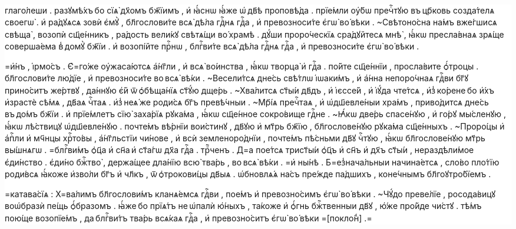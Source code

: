 глаго́леши . разꙋмѣ́хъ бо сїѧ̀ дх҃омъ бж҃їимъ , и҆ ꙗ҆́снѡ ꙗ҆́же ѡ҆ дв҃ѣ
проповѣ́да . прїе́мли оу҆́бѡ пречⷭ҇тꙋю въ цр҃ковь созда́телѧ своегѡ̀ . и҆
ра́дꙋѧсѧ зовѝ є҆мꙋ̀ , бл҃гослови́те всѧ̀ дѣ́ла гдⷭ҇нѧ гдⷭ҇а , и҆ превозноси́те
є҆гѡ̀ во́ вѣки . ~Свѣтоно́сна на́мъ вже́гшисѧ свѣща̀ , возопѝ сщ҃е́нникъ ,
ра́дость вели́кꙋ свѣтѧ́щи во́ храмѣ . дꙋ́ши проро́ческїѧ сра́дꙋйтесѧ мнѣ̀ ,
ꙗ҆́кѡ пресла́внаѧ зрѧ́ще соверша́ема в̾ домꙋ̀ бж҃їи . и҆ возопі́йте прⷭ҇нѡ ,
блгⷭ҇ви́те всѧ̀ дѣ́ла гдⷭ҇нѧ гдⷭ҇а , и҆ превозноси́те є҆гѡ̀ во́ вѣки .

=и҆́нъ , і҆рмо́съ . Є҆=го́же оу҆жаса́ютсѧ а҆́нг҃ли , и҆ всѧ̀ во́инства , ꙗ҆́кѡ
творца̀ и҆ гдⷭ҇а . по́йте сщ҃е́ннїи , просла́вите ѻ҆́троцы . бл҃гослови́те
лю́дїе , и҆ превозноси́те во всѧ̀ вѣ́ки . ~Весели́тсѧ дне́сь свѣ́тлѡ
і҆ѡаки́мъ , и҆ а҆́нна непоро́чнаѧ гдⷭ҇ви бг҃ꙋ прино́ситъ же́ртвꙋ , да́ннꙋю є҆́й
ѿ ѻ҆бѣща́нїѧ ст҃ꙋ́ю дще́рь . ~Хва́литсѧ ст҃ы́и дв҃дъ , и҆ і҆єссе́й , и҆ і҆ꙋ́да
чте́тсѧ , и҆з̾ ко́рене бо и҆́хъ и҆зрастѐ сѣ́мѧ , дв҃аѧ чⷭ҇таѧ . и҆з̾ неѧ́ же
роди́сѧ бг҃ъ превѣ́чныи . ~Мр҃і́ѧ пречⷭ҇таѧ , и҆ ѡ҆дш҃евле́ныи хра́мъ ,
приво́дитсѧ дне́сь въ до́мъ бж҃їи . и҆ прїе́млетъ сїю̀ заха́рїѧ рꙋка́ма ,
ꙗ҆́кѡ сщ҃е́нное сокро́вище гдⷭ҇не . ~Ꙗ҆́кѡ две́рь спасе́нꙋю , и҆ го́рꙋ
мы́сленꙋю , ꙗ҆́кѡ лѣ́ствицꙋ ѡ҆дш҃евле́нꙋю . почте́мъ вѣ́рнїи вои́стинꙋ , дв҃ꙋю
и҆ мт҃рь бж҃їю , бл҃гослове́нꙋю рꙋка́ма сщ҃е́нныхъ . ~Проро́цы и҆ а҆пⷭ҇ли и҆
мч҃нцы хрⷭ҇то́вы , а҆́нг҃льстїи чи́нове , и҆ всѝ земленоро́днїи , почте́мъ
пѣ́сньми дв҃ꙋ чⷭ҇тꙋю , ꙗ҆́кѡ бл҃гослове́нꙋю мт҃рь вы́шнѧгѡ . =блгⷭ҇ви́мъ ѻ҆ц҃а
и҆ сн҃а и҆ ст҃а́гѡ дх҃а гдⷭ҇а . трⷪ҇ченъ . Д=а пое́тсѧ трист҃ы́и ѻ҆ц҃ъ и҆ сн҃ъ
и҆ дх҃ъ ст҃ы́и , нераздѣли́мое є҆ди́нство . є҆ди́но бжⷭ҇тво̀ , держа́щее
дла́нїю всю̀ тва́рь , во всѧ̀ вѣ́ки . =и҆ ны́нѣ . Б=ез̾нача́льныи начина́етсѧ ,
сло́во пло́тїю роди́всѧ ꙗ҆́коже и҆зво́ли бг҃ъ и҆ чл҃къ , ѿ ѻ҆трокови́цы дв҃ыѧ .
ѡ҆бновлѧ́ѧ на́съ пре́жде па́дшихъ , коне́чнымъ бл҃гоꙋтро́бїемъ .

=катава́сїѧ : Х=ва́лимъ бл҃гослови́мъ кланѧ́емсѧ гдⷭ҇ви , пое́мъ и҆
превозно́симъ є҆гѡ̀ во́ вѣки . ~Чꙋ́до преве́лїе , росода́вицꙋ воѡ҆бразѝ пе́щь
ѻ҆́бразомъ . ꙗ҆́же бо прїѧ́тъ не ѡ҆палѝ ю҆́ныхъ , та́коже и҆ ѻ҆́гнь
бжⷭ҇твенныи дв҃ꙋ , ю҆́же про́йде чи́стꙋ . тѣ́мъ пою́ще возопїе́мъ ,
да блгⷭ҇ви́тъ тва́рь всѧ́каѧ гдⷭ҇а , и҆ превозно́ситъ є҆гѡ̀ во́ вѣки
=[покло́н̾] .=

